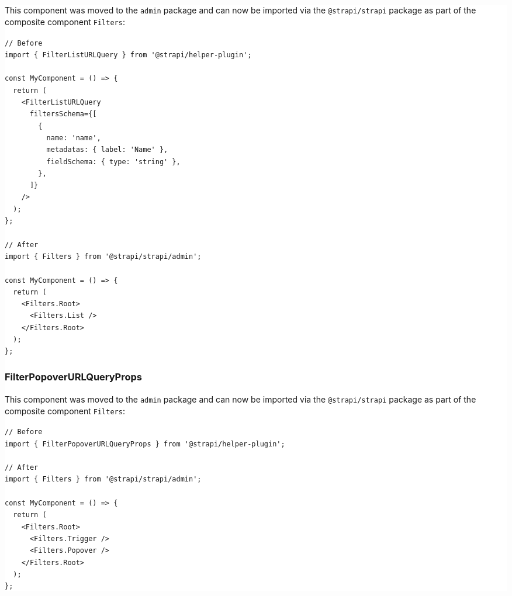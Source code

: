 This component was moved to the `admin` package and can now be imported via the `@strapi/strapi` package as part of the composite component `Filters`:

```tsx
// Before
import { FilterListURLQuery } from '@strapi/helper-plugin';

const MyComponent = () => {
  return (
    <FilterListURLQuery
      filtersSchema={[
        {
          name: 'name',
          metadatas: { label: 'Name' },
          fieldSchema: { type: 'string' },
        },
      ]}
    />
  );
};

// After
import { Filters } from '@strapi/strapi/admin';

const MyComponent = () => {
  return (
    <Filters.Root>
      <Filters.List />
    </Filters.Root>
  );
};
```

### FilterPopoverURLQueryProps

This component was moved to the `admin` package and can now be imported via the `@strapi/strapi` package as part of the composite component `Filters`:

```tsx
// Before
import { FilterPopoverURLQueryProps } from '@strapi/helper-plugin';

// After
import { Filters } from '@strapi/strapi/admin';

const MyComponent = () => {
  return (
    <Filters.Root>
      <Filters.Trigger />
      <Filters.Popover />
    </Filters.Root>
  );
};
```
